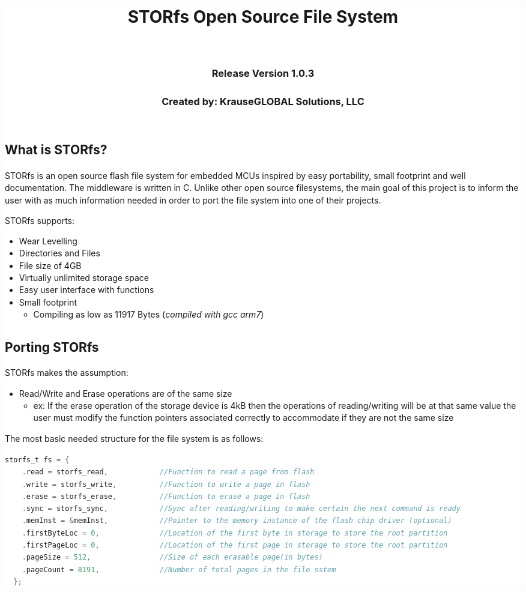 <div align="center"><h1>
    STORfs Open Source File System</h1> <br>
    <h3>
        Release Version 1.0.3 <br><br>
    	Created by: KrauseGLOBAL Solutions, LLC <br><br>
    </h3></div>


## What is STORfs?

STORfs is an open source flash file system for embedded MCUs inspired by easy portability, small footprint and well documentation. The middleware is written in C. Unlike other open source filesystems, the main goal of this project is to inform the user with as much information needed in order to port the file system into one of their projects.

STORfs supports:

- Wear Levelling
- Directories and Files
- File size of 4GB
- Virtually unlimited storage space
- Easy user interface with functions
- Small footprint
  - Compiling as low as 11917 Bytes (*compiled with gcc arm7*)


## Porting STORfs

STORfs makes the assumption:
- Read/Write and Erase operations are of the same size
  - ex: If the erase operation of the storage device is 4kB then the operations of reading/writing will be at that same value the user must modify the function pointers associated correctly to accommodate if they are not the same size

The most basic needed structure for the file system is as follows:

``` c
storfs_t fs = {
    .read = storfs_read,			//Function to read a page from flash
    .write = storfs_write,			//Function to write a page in flash
    .erase = storfs_erase,			//Function to erase a page in flash
    .sync = storfs_sync,			//Sync after reading/writing to make certain the next command is ready
    .memInst = &memInst,			//Pointer to the memory instance of the flash chip driver (optional)
    .firstByteLoc = 0,				//Location of the first byte in storage to store the root partition
    .firstPageLoc = 0,				//Location of the first page in storage to store the root partition
    .pageSize = 512,				//Size of each erasable page(in bytes)
    .pageCount = 8191,				//Number of total pages in the file sstem
  };
```
